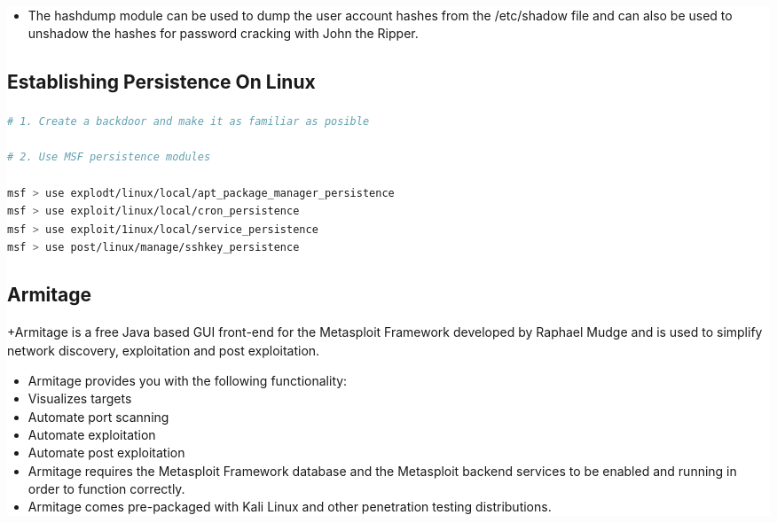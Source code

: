 + The hashdump module can be used to dump the user account hashes from the
/etc/shadow file and can also be used to unshadow the hashes for password
cracking with John the Ripper.

## Establishing Persistence On Linux

``` bash
# 1. Create a backdoor and make it as familiar as posible

# 2. Use MSF persistence modules

msf > use explodt/linux/local/apt_package_manager_persistence
msf > use exploit/linux/local/cron_persistence
msf > use exploit/1inux/local/service_persistence
msf > use post/linux/manage/sshkey_persistence
```

## Armitage

+Armitage is a free Java based GUI front-end for the Metasploit Framework
developed by Raphael Mudge and is used to simplify network discovery,
exploitation and post exploitation.

+ Armitage provides you with the following functionality:
+ Visualizes targets
+ Automate port scanning
+ Automate exploitation
+ Automate post exploitation
+ Armitage requires the Metasploit Framework database and the Metasploit backend services to be enabled and running in order to function correctly.
+ Armitage comes pre-packaged with Kali Linux and other penetration testing distributions.